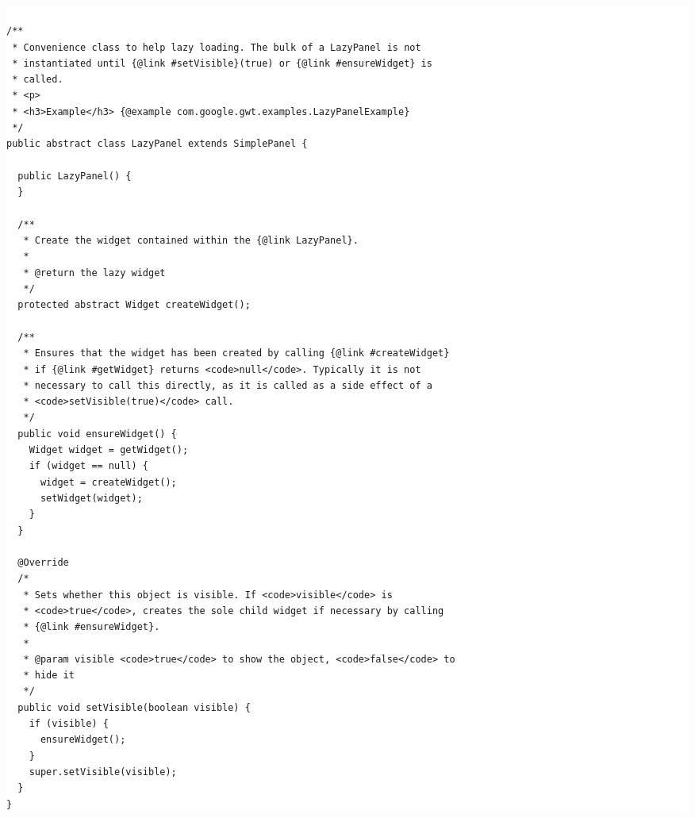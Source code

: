 ```

/**
 * Convenience class to help lazy loading. The bulk of a LazyPanel is not
 * instantiated until {@link #setVisible}(true) or {@link #ensureWidget} is
 * called.
 * <p>
 * <h3>Example</h3> {@example com.google.gwt.examples.LazyPanelExample}
 */
public abstract class LazyPanel extends SimplePanel {

  public LazyPanel() {
  }

  /**
   * Create the widget contained within the {@link LazyPanel}.
   * 
   * @return the lazy widget
   */
  protected abstract Widget createWidget();

  /**
   * Ensures that the widget has been created by calling {@link #createWidget}
   * if {@link #getWidget} returns <code>null</code>. Typically it is not
   * necessary to call this directly, as it is called as a side effect of a
   * <code>setVisible(true)</code> call.
   */
  public void ensureWidget() {
    Widget widget = getWidget();
    if (widget == null) {
      widget = createWidget();
      setWidget(widget);
    }
  }

  @Override
  /*
   * Sets whether this object is visible. If <code>visible</code> is
   * <code>true</code>, creates the sole child widget if necessary by calling
   * {@link #ensureWidget}.
   * 
   * @param visible <code>true</code> to show the object, <code>false</code> to
   * hide it
   */
  public void setVisible(boolean visible) {
    if (visible) {
      ensureWidget();
    }
    super.setVisible(visible);
  }
} 
```
